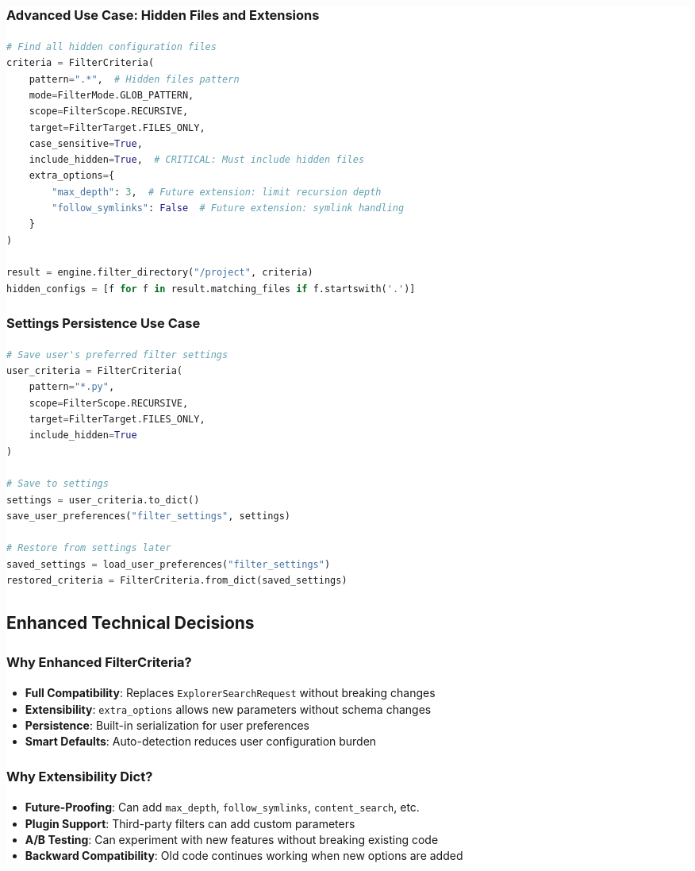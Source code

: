 ### Advanced Use Case: Hidden Files and Extensions
```python
# Find all hidden configuration files
criteria = FilterCriteria(
    pattern=".*",  # Hidden files pattern
    mode=FilterMode.GLOB_PATTERN,
    scope=FilterScope.RECURSIVE,
    target=FilterTarget.FILES_ONLY,
    case_sensitive=True,
    include_hidden=True,  # CRITICAL: Must include hidden files
    extra_options={
        "max_depth": 3,  # Future extension: limit recursion depth
        "follow_symlinks": False  # Future extension: symlink handling
    }
)

result = engine.filter_directory("/project", criteria)
hidden_configs = [f for f in result.matching_files if f.startswith('.')]
```

### Settings Persistence Use Case
```python
# Save user's preferred filter settings
user_criteria = FilterCriteria(
    pattern="*.py",
    scope=FilterScope.RECURSIVE,
    target=FilterTarget.FILES_ONLY,
    include_hidden=True
)

# Save to settings
settings = user_criteria.to_dict()
save_user_preferences("filter_settings", settings)

# Restore from settings later
saved_settings = load_user_preferences("filter_settings")
restored_criteria = FilterCriteria.from_dict(saved_settings)
```

## Enhanced Technical Decisions

### Why Enhanced FilterCriteria?
- **Full Compatibility**: Replaces `ExplorerSearchRequest` without breaking changes
- **Extensibility**: `extra_options` allows new parameters without schema changes
- **Persistence**: Built-in serialization for user preferences
- **Smart Defaults**: Auto-detection reduces user configuration burden

### Why Extensibility Dict?
- **Future-Proofing**: Can add `max_depth`, `follow_symlinks`, `content_search`, etc.
- **Plugin Support**: Third-party filters can add custom parameters
- **A/B Testing**: Can experiment with new features without breaking existing code
- **Backward Compatibility**: Old code continues working when new options are added
